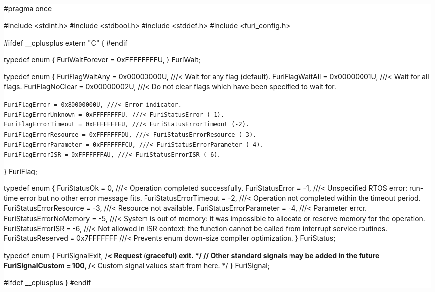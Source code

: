 </content>
</file>

<file name="furi/core/base.h">
<content>
#pragma once

#include <stdint.h>
#include <stdbool.h>
#include <stddef.h>
#include <furi_config.h>

#ifdef __cplusplus
extern "C" {
#endif

typedef enum {
    FuriWaitForever = 0xFFFFFFFFU,
} FuriWait;

typedef enum {
    FuriFlagWaitAny = 0x00000000U, ///< Wait for any flag (default).
    FuriFlagWaitAll = 0x00000001U, ///< Wait for all flags.
    FuriFlagNoClear = 0x00000002U, ///< Do not clear flags which have been specified to wait for.

    FuriFlagError = 0x80000000U, ///< Error indicator.
    FuriFlagErrorUnknown = 0xFFFFFFFFU, ///< FuriStatusError (-1).
    FuriFlagErrorTimeout = 0xFFFFFFFEU, ///< FuriStatusErrorTimeout (-2).
    FuriFlagErrorResource = 0xFFFFFFFDU, ///< FuriStatusErrorResource (-3).
    FuriFlagErrorParameter = 0xFFFFFFFCU, ///< FuriStatusErrorParameter (-4).
    FuriFlagErrorISR = 0xFFFFFFFAU, ///< FuriStatusErrorISR (-6).
} FuriFlag;

typedef enum {
    FuriStatusOk = 0, ///< Operation completed successfully.
    FuriStatusError =
        -1, ///< Unspecified RTOS error: run-time error but no other error message fits.
    FuriStatusErrorTimeout = -2, ///< Operation not completed within the timeout period.
    FuriStatusErrorResource = -3, ///< Resource not available.
    FuriStatusErrorParameter = -4, ///< Parameter error.
    FuriStatusErrorNoMemory =
        -5, ///< System is out of memory: it was impossible to allocate or reserve memory for the operation.
    FuriStatusErrorISR =
        -6, ///< Not allowed in ISR context: the function cannot be called from interrupt service routines.
    FuriStatusReserved = 0x7FFFFFFF ///< Prevents enum down-size compiler optimization.
} FuriStatus;

typedef enum {
    FuriSignalExit, /**< Request (graceful) exit. */
    // Other standard signals may be added in the future
    FuriSignalCustom = 100, /**< Custom signal values start from here. */
} FuriSignal;

#ifdef __cplusplus
}
#endif
